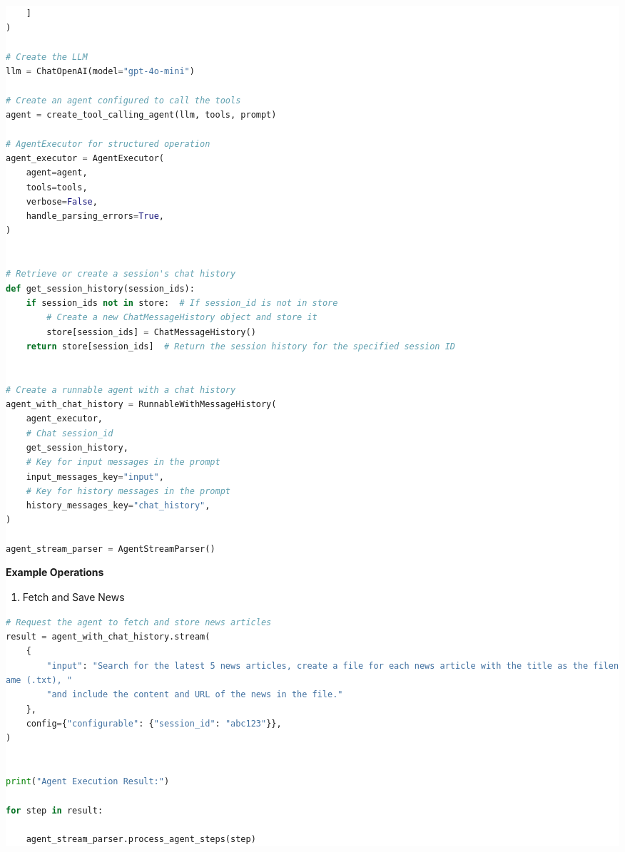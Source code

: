 ```python
    ]
)

# Create the LLM
llm = ChatOpenAI(model="gpt-4o-mini")

# Create an agent configured to call the tools
agent = create_tool_calling_agent(llm, tools, prompt)

# AgentExecutor for structured operation
agent_executor = AgentExecutor(
    agent=agent,
    tools=tools,
    verbose=False,
    handle_parsing_errors=True,
)


# Retrieve or create a session's chat history
def get_session_history(session_ids):
    if session_ids not in store:  # If session_id is not in store
        # Create a new ChatMessageHistory object and store it
        store[session_ids] = ChatMessageHistory()
    return store[session_ids]  # Return the session history for the specified session ID


# Create a runnable agent with a chat history
agent_with_chat_history = RunnableWithMessageHistory(
    agent_executor,
    # Chat session_id
    get_session_history,
    # Key for input messages in the prompt
    input_messages_key="input",
    # Key for history messages in the prompt
    history_messages_key="chat_history",
)

agent_stream_parser = AgentStreamParser()
```

**Example Operations**

1. Fetch and Save News

```python
# Request the agent to fetch and store news articles
result = agent_with_chat_history.stream(
    {
        "input": "Search for the latest 5 news articles, create a file for each news article with the title as the filename (.txt), "
        "and include the content and URL of the news in the file."
    },
    config={"configurable": {"session_id": "abc123"}},
)


print("Agent Execution Result:")

for step in result:

    agent_stream_parser.process_agent_steps(step)
```

